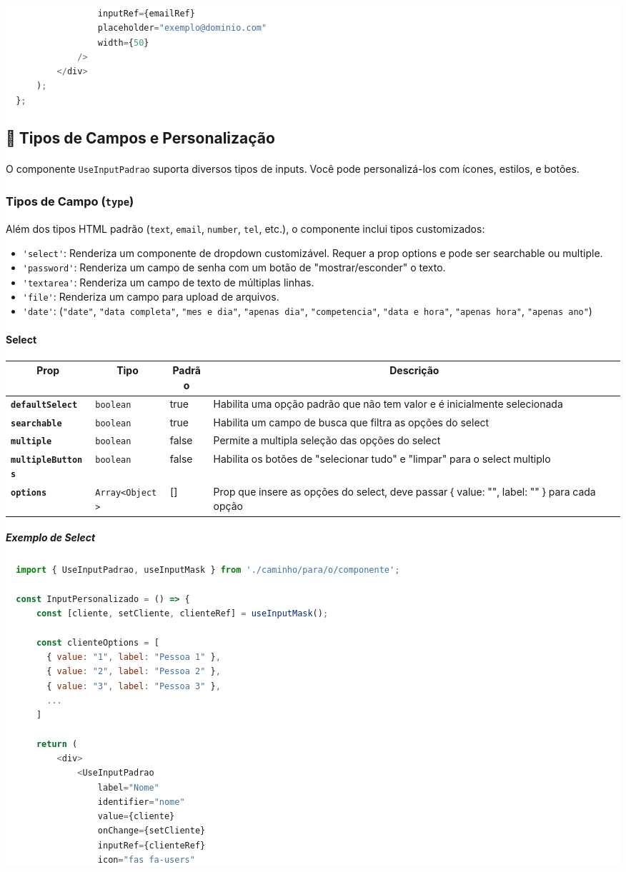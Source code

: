 ```JavaScript
                  inputRef={emailRef}
                  placeholder="exemplo@dominio.com"
                  width={50}
              />
          </div>
      );
  };
```

## 🎨 Tipos de Campos e Personalização

O componente `UseInputPadrao` suporta diversos tipos de inputs. Você pode personalizá-los com ícones, estilos, e botões.

### Tipos de Campo (`type`)

Além dos tipos HTML padrão (`text`, `email`, `number`, `tel`, etc.), o componente inclui tipos customizados:

- `'select'`: Renderiza um componente de dropdown customizável. Requer a prop options e pode ser searchable ou multiple.
- `'password'`: Renderiza um campo de senha com um botão de "mostrar/esconder" o texto.
- `'textarea'`: Renderiza um campo de texto de múltiplas linhas.
- `'file'`: Renderiza um campo para upload de arquivos.
- `'date'`: (`"date"`, `"data completa"`, `"mes e dia"`, `"apenas dia"`, `"competencia"`, `"data e hora"`, `"apenas hora"`, `"apenas ano"`)

#### Select

|          Prop         |       Tipo      | Padrão |                                         Descrição                                         |
|-----------------------|-----------------|--------|-------------------------------------------------------------------------------------------|
| **`defaultSelect`**   | `boolean`       | true   | Habilita uma opção padrão que não tem valor e é inicialmente selecionada                  |
| **`searchable`**      | `boolean`       | true   | Habilita um campo de busca que filtra as opções do select                                 |
| **`multiple`**        | `boolean`       | false  | Permite a multipla seleção das opções do select                                           |
| **`multipleButtons`** | `boolean`       | false  | Habilita os botões de "selecionar tudo" e "limpar" para o select multiplo                 |
| **`options`**         | `Array<Object>` | []     | Prop que insere as opções do select, deve passar { value: "", label: "" } para cada opção |

##### Exemplo de Select

```JavaScript
  import { UseInputPadrao, useInputMask } from './caminho/para/o/componente';

  const InputPersonalizado = () => {
      const [cliente, setCliente, clienteRef] = useInputMask();

      const clienteOptions = [
        { value: "1", label: "Pessoa 1" },
        { value: "2", label: "Pessoa 2" },
        { value: "3", label: "Pessoa 3" },
        ...
      ]

      return (
          <div>
              <UseInputPadrao
                  label="Nome"
                  identifier="nome"
                  value={cliente}
                  onChange={setCliente}
                  inputRef={clienteRef}
                  icon="fas fa-users"
```